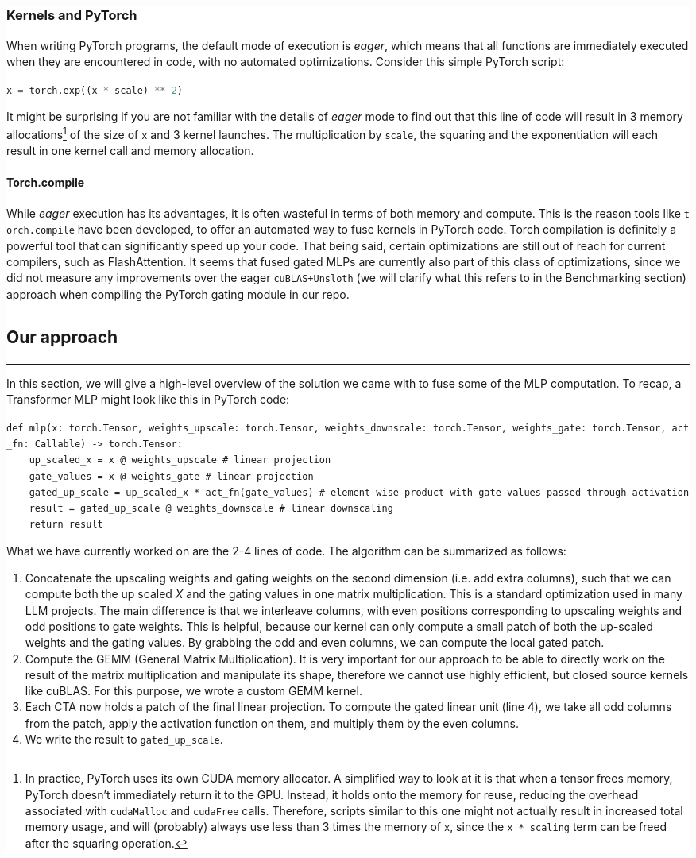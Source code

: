 ### Kernels and PyTorch

When writing PyTorch programs, the default mode of execution is *eager*, which means that all functions are immediately executed when they are encountered in code, with no automated optimizations. Consider this simple PyTorch script:
```python
x = torch.exp((x * scale) ** 2)
```

It might be surprising if you are not familiar with the details of *eager* mode to find out that this line of code will result in 3 memory allocations[^2] of the size of `x` and 3 kernel launches. The multiplication by `scale`, the squaring and the exponentiation will each result in one kernel call and memory allocation.

#### Torch.compile
While *eager* execution has its advantages, it is often wasteful in terms of both memory and compute. This is the reason tools like `torch.compile` have been developed, to offer an automated way to fuse kernels in PyTorch code. Torch compilation is definitely a powerful tool that can significantly speed up your code. That being said, certain optimizations are still out of reach for current compilers, such as FlashAttention. It seems that fused gated MLPs are currently also part of this class of optimizations, since we did not measure any improvements over the eager `cuBLAS+Unsloth` (we will clarify what this refers to in the Benchmarking section) approach when compiling the PyTorch gating module in our repo.


## Our approach
---

In this section, we will give a high-level overview of the solution we came with to fuse some of the MLP computation. To recap, a Transformer MLP might look like this in PyTorch code:
```python=
def mlp(x: torch.Tensor, weights_upscale: torch.Tensor, weights_downscale: torch.Tensor, weights_gate: torch.Tensor, act_fn: Callable) -> torch.Tensor:
    up_scaled_x = x @ weights_upscale # linear projection
    gate_values = x @ weights_gate # linear projection
    gated_up_scale = up_scaled_x * act_fn(gate_values) # element-wise product with gate values passed through activation
    result = gated_up_scale @ weights_downscale # linear downscaling
    return result
```

What we have currently worked on are the 2-4 lines of code. The algorithm can be summarized as follows:

1. Concatenate the upscaling weights and gating weights on the second dimension (i.e. add extra columns), such that we can compute both the up scaled $X$ and the gating values in one matrix multiplication. This is a standard optimization used in many LLM projects. The main difference is that we interleave columns, with even positions corresponding to upscaling weights and odd positions to gate weights. This is helpful, because our kernel can only compute a small patch of both the up-scaled weights and the gating values. By grabbing the odd and even columns, we can compute the local gated patch.
2. Compute the GEMM (General Matrix Multiplication). It is very important for our approach to be able to directly work on the result of the matrix multiplication and manipulate its shape, therefore we cannot use highly efficient, but closed source kernels like cuBLAS. For this purpose, we wrote a custom GEMM kernel.
3. Each CTA now holds a patch of the final linear projection. To compute the gated linear unit (line 4), we take all odd columns from the patch, apply the activation function on them, and multiply them by the even columns.
4. We write the result to `gated_up_scale`. 


[^4]: We are not entirely sure why CuTe doesn't reduce this to a `(2, 4, 8): (512, 2048, 8)` layout, but this further reinforces why trying to directly operate on the raw layouts is a bad idea.
[^3]: This is computed as the ratio $\frac{4\cdot Seq \cdot D + Seq \cdot U + Seq \cdot D}{4\cdot Seq \cdot D + 3 \cdot Seq \cdot U + Seq \cdot D}$, where $U$ is short-hand for the up-scaling dimension. This further reduces to $\frac{5D + U}{5D + 3U}$. Since we have $U=c\cdot D$ with $c>2$ in practice, we can simplify this to $\frac{5+c}{5+3c}$, which is lower bounded by $\frac{1}{3}$ in the limit, and upper bounded by $~64\%$ for $c=2$. This translates for $35-70\%$ gains per layer as the up-proj dimension gets larger. If we assume some more memory optimizations, like overwriting the queries with the outputs and the up-scaled MLP inputs with the gating result (for example), we can reduce the memory requirement to $3 \cdot Seq \cdot D + 2 \cdot Seq \cdot U + Seq \cdot D$. Using the same series of calculations we would arrive at a $25-50\%$ gain.
[^2]: In practice, PyTorch uses its own CUDA memory allocator. A simplified way to look at it is that when a tensor frees memory, PyTorch doesn’t immediately return it to the GPU. Instead, it holds onto the memory for reuse, reducing the overhead associated with `cudaMalloc` and `cudaFree` calls. Therefore, scripts similar to this one might not actually result in increased total memory usage, and will (probably) always use less than $3$ times the memory of `x`, since the `x * scaling` term can be freed after the squaring operation.
[^1]: Here we should also note that the discussion for warps is also more nuanced, since we skipped talking about warp divergence.